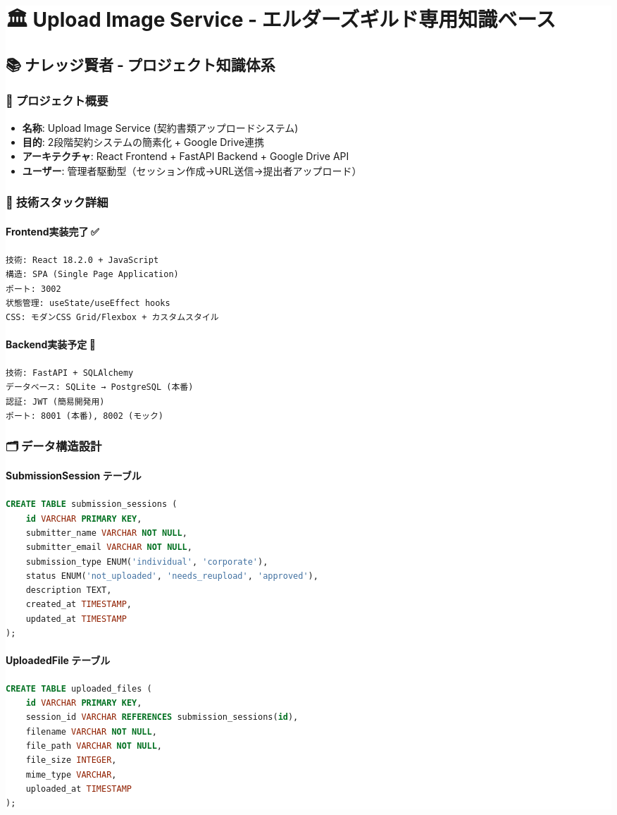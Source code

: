 # 🏛️ Upload Image Service - エルダーズギルド専用知識ベース

## 📚 **ナレッジ賢者 - プロジェクト知識体系**

### 🎯 **プロジェクト概要**
- **名称**: Upload Image Service (契約書類アップロードシステム)
- **目的**: 2段階契約システムの簡素化 + Google Drive連携
- **アーキテクチャ**: React Frontend + FastAPI Backend + Google Drive API
- **ユーザー**: 管理者駆動型（セッション作成→URL送信→提出者アップロード）

### 🔧 **技術スタック詳細**

#### **Frontend実装完了** ✅
```
技術: React 18.2.0 + JavaScript
構造: SPA (Single Page Application)
ポート: 3002
状態管理: useState/useEffect hooks
CSS: モダンCSS Grid/Flexbox + カスタムスタイル
```

#### **Backend実装予定** 🚧
```
技術: FastAPI + SQLAlchemy
データベース: SQLite → PostgreSQL (本番)
認証: JWT (簡易開発用)
ポート: 8001 (本番), 8002 (モック)
```

### 🗂️ **データ構造設計**

#### **SubmissionSession テーブル**
```sql
CREATE TABLE submission_sessions (
    id VARCHAR PRIMARY KEY,
    submitter_name VARCHAR NOT NULL,
    submitter_email VARCHAR NOT NULL,
    submission_type ENUM('individual', 'corporate'),
    status ENUM('not_uploaded', 'needs_reupload', 'approved'),
    description TEXT,
    created_at TIMESTAMP,
    updated_at TIMESTAMP
);
```

#### **UploadedFile テーブル**
```sql
CREATE TABLE uploaded_files (
    id VARCHAR PRIMARY KEY,
    session_id VARCHAR REFERENCES submission_sessions(id),
    filename VARCHAR NOT NULL,
    file_path VARCHAR NOT NULL,
    file_size INTEGER,
    mime_type VARCHAR,
    uploaded_at TIMESTAMP
);
```
